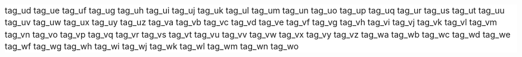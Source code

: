 tag_ud
tag_ue
tag_uf
tag_ug
tag_uh
tag_ui
tag_uj
tag_uk
tag_ul
tag_um
tag_un
tag_uo
tag_up
tag_uq
tag_ur
tag_us
tag_ut
tag_uu
tag_uv
tag_uw
tag_ux
tag_uy
tag_uz
tag_va
tag_vb
tag_vc
tag_vd
tag_ve
tag_vf
tag_vg
tag_vh
tag_vi
tag_vj
tag_vk
tag_vl
tag_vm
tag_vn
tag_vo
tag_vp
tag_vq
tag_vr
tag_vs
tag_vt
tag_vu
tag_vv
tag_vw
tag_vx
tag_vy
tag_vz
tag_wa
tag_wb
tag_wc
tag_wd
tag_we
tag_wf
tag_wg
tag_wh
tag_wi
tag_wj
tag_wk
tag_wl
tag_wm
tag_wn
tag_wo